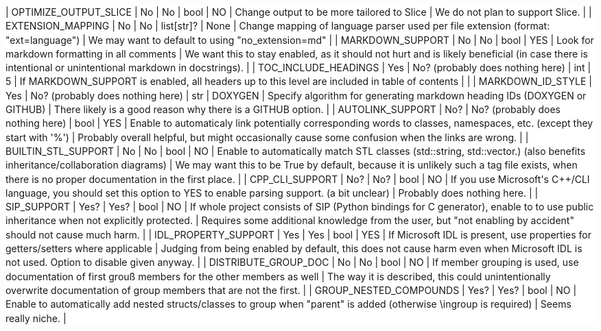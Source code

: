 | OPTIMIZE_OUTPUT_SLICE  |         No          |                No                |    bool    |        NO        | Change output to be more tailored to Slice                                                                                                     | We do not plan to support Slice.                                                                                                                                                                                             |
| EXTENSION_MAPPING      |         No          |                No                | list[str]? |       None       | Change mapping of language parser used per file extension (format: "ext=language")                                                             | We may want to default to using "no_extension=md"                                                                                                                                                                            |
| MARKDOWN_SUPPORT       |         No          |                No                |    bool    |       YES        | Look for markdown formatting in all comments                                                                                                   | We want this to stay enabled, as it should not hurt and is likely beneficial (in case there is intentional or unintentional markdown in docstrings).                                                                         |
| TOC_INCLUDE_HEADINGS   |         Yes         | No? (probably does nothing here) |    int     |        5         | If MARKDOWN_SUPPORT is enabled, all headers up to this level are included in table of contents                                                 |                                                                                                                                                                                                                              |
| MARKDOWN_ID_STYLE      |         Yes         | No? (probably does nothing here) |    str     |     DOXYGEN      | Specify algorithm for generating markdown heading IDs (DOXYGEN or GITHUB)                                                                      | There likely is a good reason why there is a GITHUB option.                                                                                                                                                                  |
| AUTOLINK_SUPPORT       |         No?         | No? (probably does nothing here) |    bool    |       YES        | Enable to automaticaly link potentially corresponding words to classes, namespaces, etc. (except they start with '%')                          | Probably overall helpful, but might occasionally cause some confusion when the links are wrong.                                                                                                                              |
| BUILTIN_STL_SUPPORT    |         No          |                No                |    bool    |        NO        | Enable to automatically match STL classes (std::string, std::vector.) (also benefits inheritance/collaboration diagrams)                       | We may want this to be True by default, because it is unlikely such a tag file exists, when there is no proper documentation in the first place.                                                                             |
| CPP_CLI_SUPPORT        |         No?         |               No?                |    bool    |        NO        | If you use Microsoft's C++/CLI language, you should set this option to YES to enable parsing support. (a bit unclear)                          | Probably does nothing here.                                                                                                                                                                                                  |
| SIP_SUPPORT            |        Yes?         |               Yes?               |    bool    |        NO        | If whole project consists of SIP (Python bindings for C generator), enable to to use public inheritance when not explicitly protected.         | Requires some additional knowledge from the user, but "not enabling by accident" should not cause much harm.                                                                                                                 |
| IDL_PROPERTY_SUPPORT   |         Yes         |               Yes                |    bool    |       YES        | If Microsoft IDL is present, use properties for getters/setters where applicable                                                               | Judging from being enabled by default, this does not cause harm even when Microsoft IDL is not used. Option to disable given anyway.                                                                                         |
| DISTRIBUTE_GROUP_DOC   |         No          |                No                |    bool    |        NO        | If member grouping is used, use documentation of first grouß members for the other members as well                                             | The way it is described, this could unintentionally overwrite documentation of group members that are not the first.                                                                                                         |
| GROUP_NESTED_COMPOUNDS |        Yes?         |               Yes?               |    bool    |        NO        | Enable to automatically add nested structs/classes to group when "parent" is added (otherwise \ingroup is required)                            | Seems really niche.                                                                                                                                                                                                          |